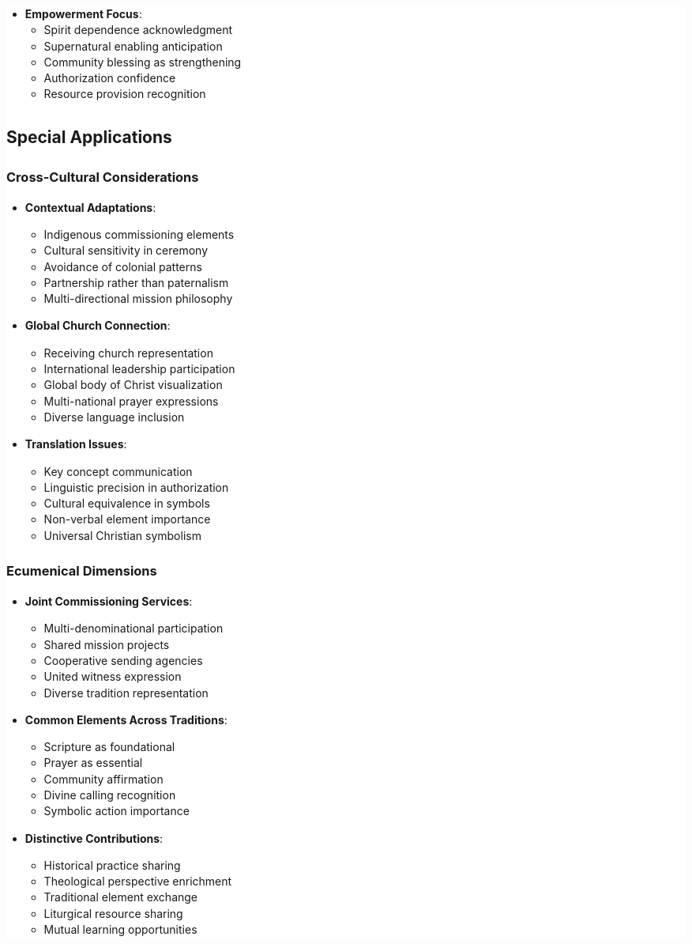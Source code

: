 - **Empowerment Focus**:
  - Spirit dependence acknowledgment
  - Supernatural enabling anticipation
  - Community blessing as strengthening
  - Authorization confidence
  - Resource provision recognition

## Special Applications

### Cross-Cultural Considerations

- **Contextual Adaptations**:
  - Indigenous commissioning elements
  - Cultural sensitivity in ceremony
  - Avoidance of colonial patterns
  - Partnership rather than paternalism
  - Multi-directional mission philosophy

- **Global Church Connection**:
  - Receiving church representation
  - International leadership participation
  - Global body of Christ visualization
  - Multi-national prayer expressions
  - Diverse language inclusion

- **Translation Issues**:
  - Key concept communication
  - Linguistic precision in authorization
  - Cultural equivalence in symbols
  - Non-verbal element importance
  - Universal Christian symbolism

### Ecumenical Dimensions

- **Joint Commissioning Services**:
  - Multi-denominational participation
  - Shared mission projects
  - Cooperative sending agencies
  - United witness expression
  - Diverse tradition representation

- **Common Elements Across Traditions**:
  - Scripture as foundational
  - Prayer as essential
  - Community affirmation
  - Divine calling recognition
  - Symbolic action importance

- **Distinctive Contributions**:
  - Historical practice sharing
  - Theological perspective enrichment
  - Traditional element exchange
  - Liturgical resource sharing
  - Mutual learning opportunities
